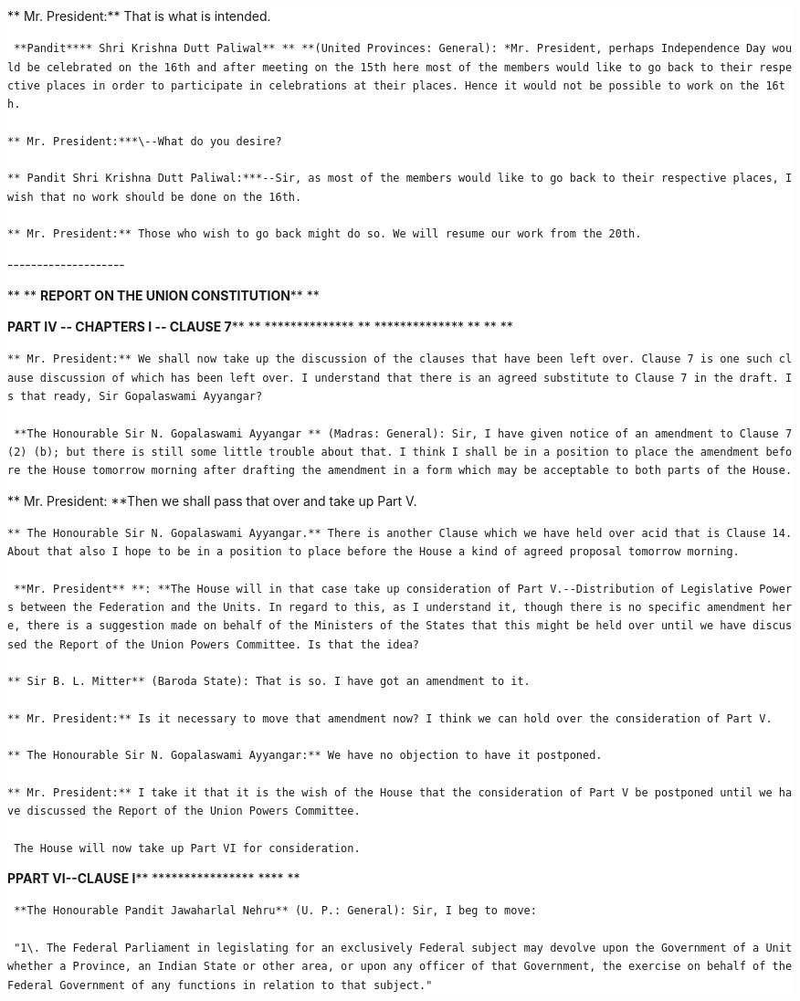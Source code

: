    **  Mr. President:** That is what is intended.

     **Pandit**** Shri Krishna Dutt Paliwal** ** **(United Provinces: General): *Mr. President, perhaps Independence Day would be celebrated on the 16th and after meeting on the 15th here most of the members would like to go back to their respective places in order to participate in celebrations at their places. Hence it would not be possible to work on the 16th.

    ** Mr. President:***\--What do you desire?

    ** Pandit Shri Krishna Dutt Paliwal:***--Sir, as most of the members would like to go back to their respective places, I wish that no work should be done on the 16th.

    ** Mr. President:** Those who wish to go back might do so. We will resume our work from the 20th.

\--------------------

** ** **REPORT ON THE UNION CONSTITUTION**** **

**PART IV -- CHAPTERS I -- CLAUSE 7**** ** ************** ** ************** ** ** **

    ** Mr. President:** We shall now take up the discussion of the clauses that have been left over. Clause 7 is one such clause discussion of which has been left over. I understand that there is an agreed substitute to Clause 7 in the draft. Is that ready, Sir Gopalaswami Ayyangar?

     **The Honourable Sir N. Gopalaswami Ayyangar ** (Madras: General): Sir, I have given notice of an amendment to Clause 7(2) (b); but there is still some little trouble about that. I think I shall be in a position to place the amendment before the House tomorrow morning after drafting the amendment in a form which may be acceptable to both parts of the House.

   **  Mr. President: **Then we shall pass that over and take up Part V.

    ** The Honourable Sir N. Gopalaswami Ayyangar.** There is another Clause which we have held over acid that is Clause 14. About that also I hope to be in a position to place before the House a kind of agreed proposal tomorrow morning.

     **Mr. President** **: **The House will in that case take up consideration of Part V.--Distribution of Legislative Powers between the Federation and the Units. In regard to this, as I understand it, though there is no specific amendment here, there is a suggestion made on behalf of the Ministers of the States that this might be held over until we have discussed the Report of the Union Powers Committee. Is that the idea?

    ** Sir B. L. Mitter** (Baroda State): That is so. I have got an amendment to it.

    ** Mr. President:** Is it necessary to move that amendment now? I think we can hold over the consideration of Part V.

    ** The Honourable Sir N. Gopalaswami Ayyangar:** We have no objection to have it postponed.

    ** Mr. President:** I take it that it is the wish of the House that the consideration of Part V be postponed until we have discussed the Report of the Union Powers Committee.

     The House will now take up Part VI for consideration.

**PPART VI--CLAUSE I**** **************** **** **

     **The Honourable Pandit Jawaharlal Nehru** (U. P.: General): Sir, I beg to move:

     "1\. The Federal Parliament in legislating for an exclusively Federal subject may devolve upon the Government of a Unit whether a Province, an Indian State or other area, or upon any officer of that Government, the exercise on behalf of the Federal Government of any functions in relation to that subject."
